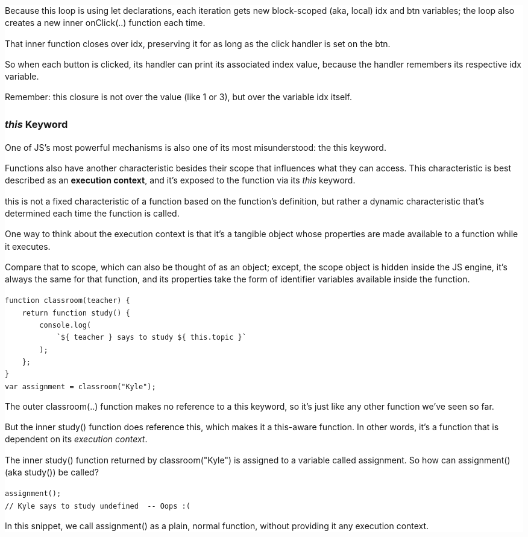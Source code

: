 
Because this loop is using let declarations, each iteration gets new block-scoped (aka, local) idx and btn variables; the loop also creates a new inner onClick(..) function each time.

That inner function closes over idx, preserving it for as long as the click handler is set on the btn.

So when each button is clicked, its handler can print its associated index value,
because the handler remembers its respective idx variable.

Remember: this closure is not over the value (like 1 or 3), but
over the variable idx itself.

### *this* Keyword

One of JS’s most powerful mechanisms is also one of its most misunderstood: the this keyword.

Functions also have another characteristic besides their scope that influences what they can access. This characteristic is best described as an **execution context**, and it’s exposed to the function via its *this* keyword.

this is not a fixed characteristic of a function based on the function’s definition, but rather a dynamic characteristic that’s determined each time the function is called.

One way to think about the execution context is that it’s a tangible object whose properties are made available to a function while it executes.

Compare that to scope, which can also be thought of as an object; except, the scope object is hidden inside the JS engine, it’s always the same for that function, and its properties take the form of identifier variables available inside the function.

```Js
function classroom(teacher) { 
    return function study() {
        console.log(
            `${ teacher } says to study ${ this.topic }`
        );
    };
}
var assignment = classroom("Kyle");
```

The outer classroom(..) function makes no reference to a this keyword, so it’s just like any other function we’ve seen so far.

But the inner study() function does reference this, which makes it a this-aware function. In other words, it’s a function that is dependent on its *execution context*.

The inner study() function returned by classroom("Kyle") is assigned to a variable called assignment. So how can assignment() (aka study()) be called?

```Js
assignment();
// Kyle says to study undefined  -- Oops :(
```

In this snippet, we call assignment() as a plain, normal function, without providing it any execution context.
